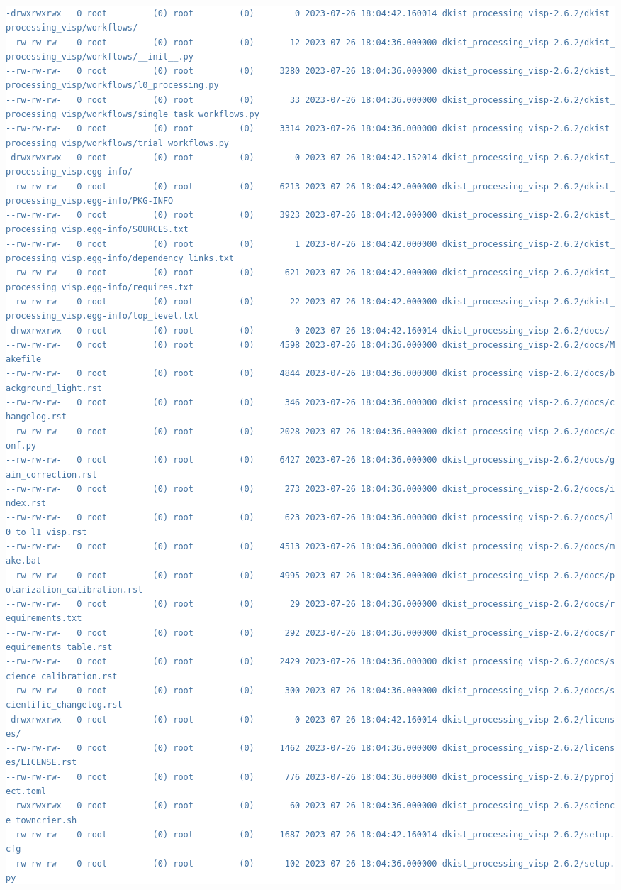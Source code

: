 ```diff
-drwxrwxrwx   0 root         (0) root         (0)        0 2023-07-26 18:04:42.160014 dkist_processing_visp-2.6.2/dkist_processing_visp/workflows/
--rw-rw-rw-   0 root         (0) root         (0)       12 2023-07-26 18:04:36.000000 dkist_processing_visp-2.6.2/dkist_processing_visp/workflows/__init__.py
--rw-rw-rw-   0 root         (0) root         (0)     3280 2023-07-26 18:04:36.000000 dkist_processing_visp-2.6.2/dkist_processing_visp/workflows/l0_processing.py
--rw-rw-rw-   0 root         (0) root         (0)       33 2023-07-26 18:04:36.000000 dkist_processing_visp-2.6.2/dkist_processing_visp/workflows/single_task_workflows.py
--rw-rw-rw-   0 root         (0) root         (0)     3314 2023-07-26 18:04:36.000000 dkist_processing_visp-2.6.2/dkist_processing_visp/workflows/trial_workflows.py
-drwxrwxrwx   0 root         (0) root         (0)        0 2023-07-26 18:04:42.152014 dkist_processing_visp-2.6.2/dkist_processing_visp.egg-info/
--rw-rw-rw-   0 root         (0) root         (0)     6213 2023-07-26 18:04:42.000000 dkist_processing_visp-2.6.2/dkist_processing_visp.egg-info/PKG-INFO
--rw-rw-rw-   0 root         (0) root         (0)     3923 2023-07-26 18:04:42.000000 dkist_processing_visp-2.6.2/dkist_processing_visp.egg-info/SOURCES.txt
--rw-rw-rw-   0 root         (0) root         (0)        1 2023-07-26 18:04:42.000000 dkist_processing_visp-2.6.2/dkist_processing_visp.egg-info/dependency_links.txt
--rw-rw-rw-   0 root         (0) root         (0)      621 2023-07-26 18:04:42.000000 dkist_processing_visp-2.6.2/dkist_processing_visp.egg-info/requires.txt
--rw-rw-rw-   0 root         (0) root         (0)       22 2023-07-26 18:04:42.000000 dkist_processing_visp-2.6.2/dkist_processing_visp.egg-info/top_level.txt
-drwxrwxrwx   0 root         (0) root         (0)        0 2023-07-26 18:04:42.160014 dkist_processing_visp-2.6.2/docs/
--rw-rw-rw-   0 root         (0) root         (0)     4598 2023-07-26 18:04:36.000000 dkist_processing_visp-2.6.2/docs/Makefile
--rw-rw-rw-   0 root         (0) root         (0)     4844 2023-07-26 18:04:36.000000 dkist_processing_visp-2.6.2/docs/background_light.rst
--rw-rw-rw-   0 root         (0) root         (0)      346 2023-07-26 18:04:36.000000 dkist_processing_visp-2.6.2/docs/changelog.rst
--rw-rw-rw-   0 root         (0) root         (0)     2028 2023-07-26 18:04:36.000000 dkist_processing_visp-2.6.2/docs/conf.py
--rw-rw-rw-   0 root         (0) root         (0)     6427 2023-07-26 18:04:36.000000 dkist_processing_visp-2.6.2/docs/gain_correction.rst
--rw-rw-rw-   0 root         (0) root         (0)      273 2023-07-26 18:04:36.000000 dkist_processing_visp-2.6.2/docs/index.rst
--rw-rw-rw-   0 root         (0) root         (0)      623 2023-07-26 18:04:36.000000 dkist_processing_visp-2.6.2/docs/l0_to_l1_visp.rst
--rw-rw-rw-   0 root         (0) root         (0)     4513 2023-07-26 18:04:36.000000 dkist_processing_visp-2.6.2/docs/make.bat
--rw-rw-rw-   0 root         (0) root         (0)     4995 2023-07-26 18:04:36.000000 dkist_processing_visp-2.6.2/docs/polarization_calibration.rst
--rw-rw-rw-   0 root         (0) root         (0)       29 2023-07-26 18:04:36.000000 dkist_processing_visp-2.6.2/docs/requirements.txt
--rw-rw-rw-   0 root         (0) root         (0)      292 2023-07-26 18:04:36.000000 dkist_processing_visp-2.6.2/docs/requirements_table.rst
--rw-rw-rw-   0 root         (0) root         (0)     2429 2023-07-26 18:04:36.000000 dkist_processing_visp-2.6.2/docs/science_calibration.rst
--rw-rw-rw-   0 root         (0) root         (0)      300 2023-07-26 18:04:36.000000 dkist_processing_visp-2.6.2/docs/scientific_changelog.rst
-drwxrwxrwx   0 root         (0) root         (0)        0 2023-07-26 18:04:42.160014 dkist_processing_visp-2.6.2/licenses/
--rw-rw-rw-   0 root         (0) root         (0)     1462 2023-07-26 18:04:36.000000 dkist_processing_visp-2.6.2/licenses/LICENSE.rst
--rw-rw-rw-   0 root         (0) root         (0)      776 2023-07-26 18:04:36.000000 dkist_processing_visp-2.6.2/pyproject.toml
--rwxrwxrwx   0 root         (0) root         (0)       60 2023-07-26 18:04:36.000000 dkist_processing_visp-2.6.2/science_towncrier.sh
--rw-rw-rw-   0 root         (0) root         (0)     1687 2023-07-26 18:04:42.160014 dkist_processing_visp-2.6.2/setup.cfg
--rw-rw-rw-   0 root         (0) root         (0)      102 2023-07-26 18:04:36.000000 dkist_processing_visp-2.6.2/setup.py
```